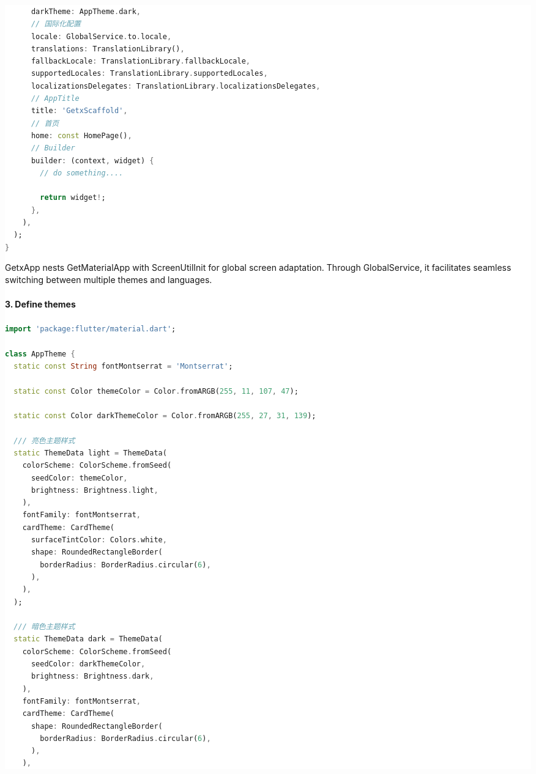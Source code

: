 ```dart
      darkTheme: AppTheme.dark,
      // 国际化配置
      locale: GlobalService.to.locale,
      translations: TranslationLibrary(),
      fallbackLocale: TranslationLibrary.fallbackLocale,
      supportedLocales: TranslationLibrary.supportedLocales,
      localizationsDelegates: TranslationLibrary.localizationsDelegates,
      // AppTitle
      title: 'GetxScaffold',
      // 首页
      home: const HomePage(),
      // Builder
      builder: (context, widget) {
        // do something....

        return widget!;
      },
    ),
  );
}
```

GetxApp nests GetMaterialApp with ScreenUtilInit for global screen adaptation. Through GlobalService, it facilitates seamless switching between multiple themes and languages.

#### 3. Define themes

```dart
import 'package:flutter/material.dart';

class AppTheme {
  static const String fontMontserrat = 'Montserrat';

  static const Color themeColor = Color.fromARGB(255, 11, 107, 47);

  static const Color darkThemeColor = Color.fromARGB(255, 27, 31, 139);

  /// 亮色主题样式
  static ThemeData light = ThemeData(
    colorScheme: ColorScheme.fromSeed(
      seedColor: themeColor,
      brightness: Brightness.light,
    ),
    fontFamily: fontMontserrat,
    cardTheme: CardTheme(
      surfaceTintColor: Colors.white,
      shape: RoundedRectangleBorder(
        borderRadius: BorderRadius.circular(6),
      ),
    ),
  );

  /// 暗色主题样式
  static ThemeData dark = ThemeData(
    colorScheme: ColorScheme.fromSeed(
      seedColor: darkThemeColor,
      brightness: Brightness.dark,
    ),
    fontFamily: fontMontserrat,
    cardTheme: CardTheme(
      shape: RoundedRectangleBorder(
        borderRadius: BorderRadius.circular(6),
      ),
    ),
```